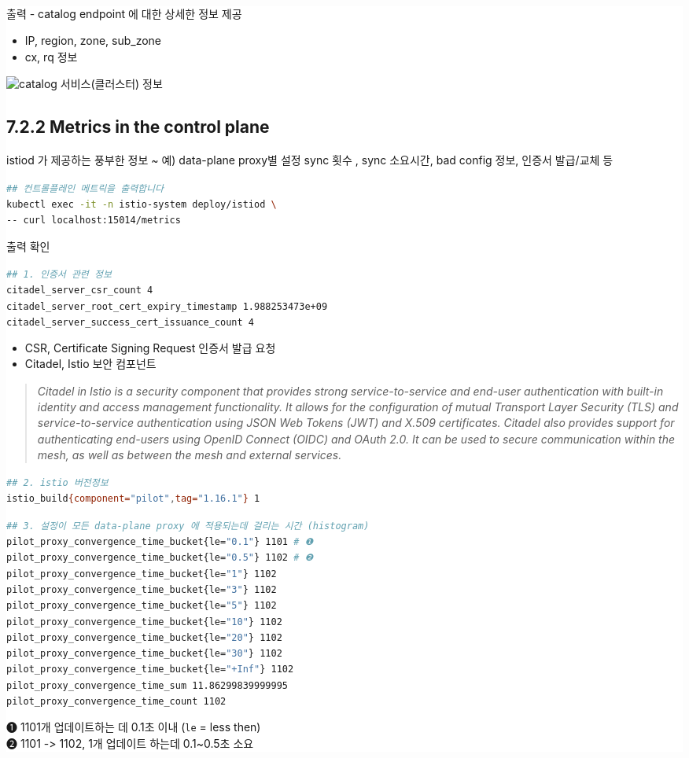 출력 - catalog endpoint 에 대한 상세한 정보 제공  
- IP, region, zone, sub_zone
- cx, rq 정보

![catalog 서비스(클러스터) 정보](/docs/assets/img/istio-in-action/%25E1%2584%2589%25E1%2585%25B3%25E1%2584%258F%25E1%2585%25B3%25E1%2584%2585%25E1%2585%25B5%25E1%2586%25AB%25E1%2584%2589%25E1%2585%25A3%25E1%2586%25BA_2023-01-21_%25E1%2584%258B%25E1%2585%25A9%25E1%2584%258C%25E1%2585%25A5%25E1%2586%25AB_12.55.31.png)


## 7.2.2 Metrics in the control plane

istiod 가 제공하는 풍부한 정보 ~ 예) data-plane proxy별 설정 sync 횟수 , sync 소요시간, bad config 정보, 인증서 발급/교체 등

```bash
## 컨트롤플레인 메트릭을 출력합니다
kubectl exec -it -n istio-system deploy/istiod \
-- curl localhost:15014/metrics
```

출력 확인
```bash
## 1. 인증서 관련 정보
citadel_server_csr_count 4
citadel_server_root_cert_expiry_timestamp 1.988253473e+09
citadel_server_success_cert_issuance_count 4
```

- CSR, Certificate Signing Request 인증서 발급 요청
- Citadel, Istio 보안 컴포넌트

> *Citadel in Istio is a security component that provides strong service-to-service and end-user authentication with built-in identity and access management functionality. It allows for the configuration of mutual Transport Layer Security (TLS) and service-to-service authentication using JSON Web Tokens (JWT) and X.509 certificates. Citadel also provides support for authenticating end-users using OpenID Connect (OIDC) and OAuth 2.0. It can be used to secure communication within the mesh, as well as between the mesh and external services.*

```bash
## 2. istio 버전정보
istio_build{component="pilot",tag="1.16.1"} 1
```

```bash
## 3. 설정이 모든 data-plane proxy 에 적용되는데 걸리는 시간 (histogram)
pilot_proxy_convergence_time_bucket{le="0.1"} 1101 # ❶ 
pilot_proxy_convergence_time_bucket{le="0.5"} 1102 # ❷ 
pilot_proxy_convergence_time_bucket{le="1"} 1102
pilot_proxy_convergence_time_bucket{le="3"} 1102
pilot_proxy_convergence_time_bucket{le="5"} 1102
pilot_proxy_convergence_time_bucket{le="10"} 1102
pilot_proxy_convergence_time_bucket{le="20"} 1102
pilot_proxy_convergence_time_bucket{le="30"} 1102
pilot_proxy_convergence_time_bucket{le="+Inf"} 1102
pilot_proxy_convergence_time_sum 11.86299839999995
pilot_proxy_convergence_time_count 1102
```
❶ 1101개 업데이트하는 데 0.1초 이내 (`le` = less then)  
❷ 1101 -> 1102, 1개 업데이트 하는데 0.1~0.5초 소요  
